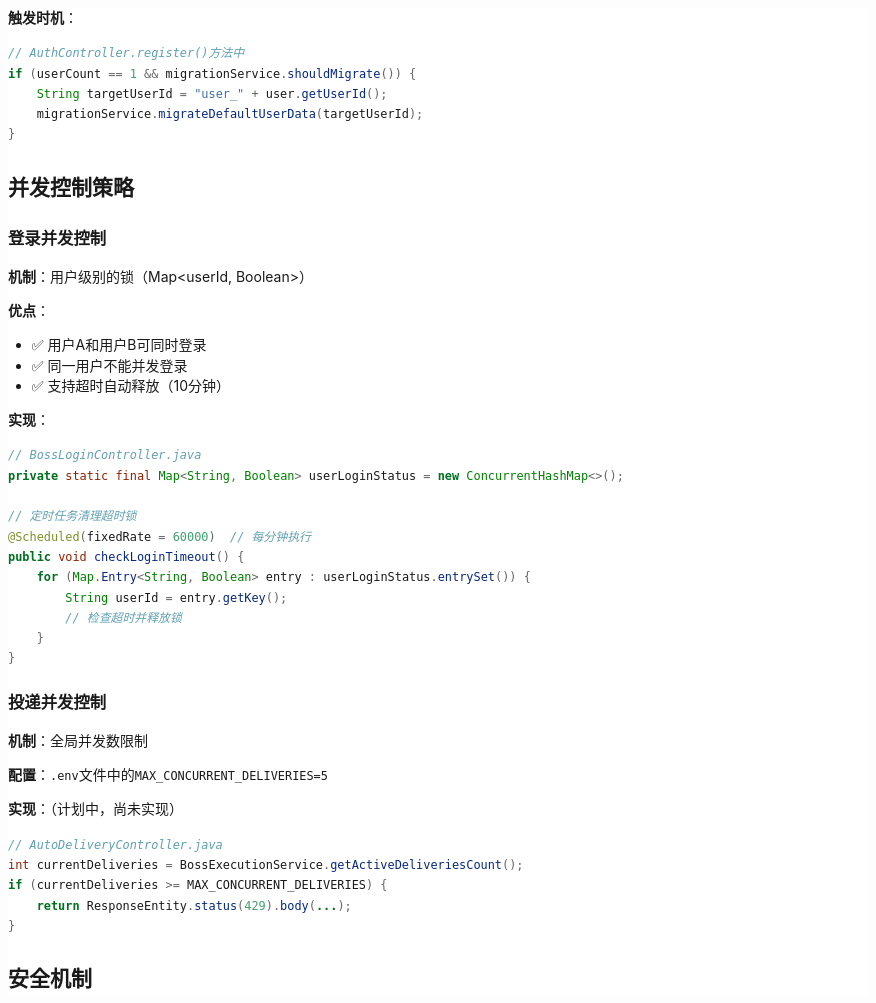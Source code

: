 **触发时机**：

```java
// AuthController.register()方法中
if (userCount == 1 && migrationService.shouldMigrate()) {
    String targetUserId = "user_" + user.getUserId();
    migrationService.migrateDefaultUserData(targetUserId);
}
```

## 并发控制策略

### 登录并发控制

**机制**：用户级别的锁（Map<userId, Boolean>）

**优点**：
- ✅ 用户A和用户B可同时登录
- ✅ 同一用户不能并发登录
- ✅ 支持超时自动释放（10分钟）

**实现**：

```java
// BossLoginController.java
private static final Map<String, Boolean> userLoginStatus = new ConcurrentHashMap<>();

// 定时任务清理超时锁
@Scheduled(fixedRate = 60000)  // 每分钟执行
public void checkLoginTimeout() {
    for (Map.Entry<String, Boolean> entry : userLoginStatus.entrySet()) {
        String userId = entry.getKey();
        // 检查超时并释放锁
    }
}
```

### 投递并发控制

**机制**：全局并发数限制

**配置**：`.env`文件中的`MAX_CONCURRENT_DELIVERIES=5`

**实现**：（计划中，尚未实现）

```java
// AutoDeliveryController.java
int currentDeliveries = BossExecutionService.getActiveDeliveriesCount();
if (currentDeliveries >= MAX_CONCURRENT_DELIVERIES) {
    return ResponseEntity.status(429).body(...);
}
```

## 安全机制
